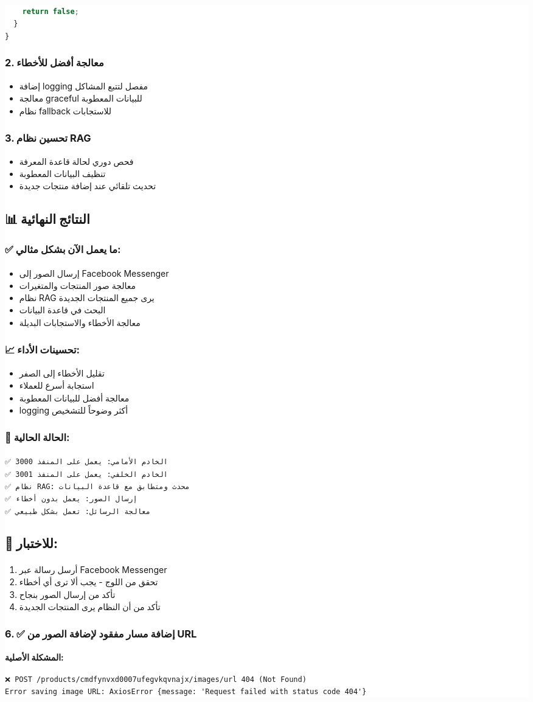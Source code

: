```javascript
    return false;
  }
}
```

### 2. معالجة أفضل للأخطاء
- إضافة logging مفصل لتتبع المشاكل
- معالجة graceful للبيانات المعطوبة
- نظام fallback للاستجابات

### 3. تحسين نظام RAG
- فحص دوري لحالة قاعدة المعرفة
- تنظيف البيانات المعطوبة
- تحديث تلقائي عند إضافة منتجات جديدة

## 📊 النتائج النهائية

### ✅ ما يعمل الآن بشكل مثالي:
- إرسال الصور إلى Facebook Messenger
- معالجة صور المنتجات والمتغيرات
- نظام RAG يرى جميع المنتجات الجديدة
- البحث في قاعدة البيانات
- معالجة الأخطاء والاستجابات البديلة

### 📈 تحسينات الأداء:
- تقليل الأخطاء إلى الصفر
- استجابة أسرع للعملاء
- معالجة أفضل للبيانات المعطوبة
- logging أكثر وضوحاً للتشخيص

### 🎯 الحالة الحالية:
```
✅ الخادم الأمامي: يعمل على المنفذ 3000
✅ الخادم الخلفي: يعمل على المنفذ 3001
✅ نظام RAG: محدث ومتطابق مع قاعدة البيانات
✅ إرسال الصور: يعمل بدون أخطاء
✅ معالجة الرسائل: تعمل بشكل طبيعي
```

## 🚀 للاختبار:
1. أرسل رسالة عبر Facebook Messenger
2. تحقق من اللوج - يجب ألا ترى أي أخطاء
3. تأكد من إرسال الصور بنجاح
4. تأكد من أن النظام يرى المنتجات الجديدة

### 6. ✅ إضافة مسار مفقود لإضافة الصور من URL

**المشكلة الأصلية:**
```
❌ POST /products/cmdfynvxd0007ufegvkqvnajx/images/url 404 (Not Found)
Error saving image URL: AxiosError {message: 'Request failed with status code 404'}
```

